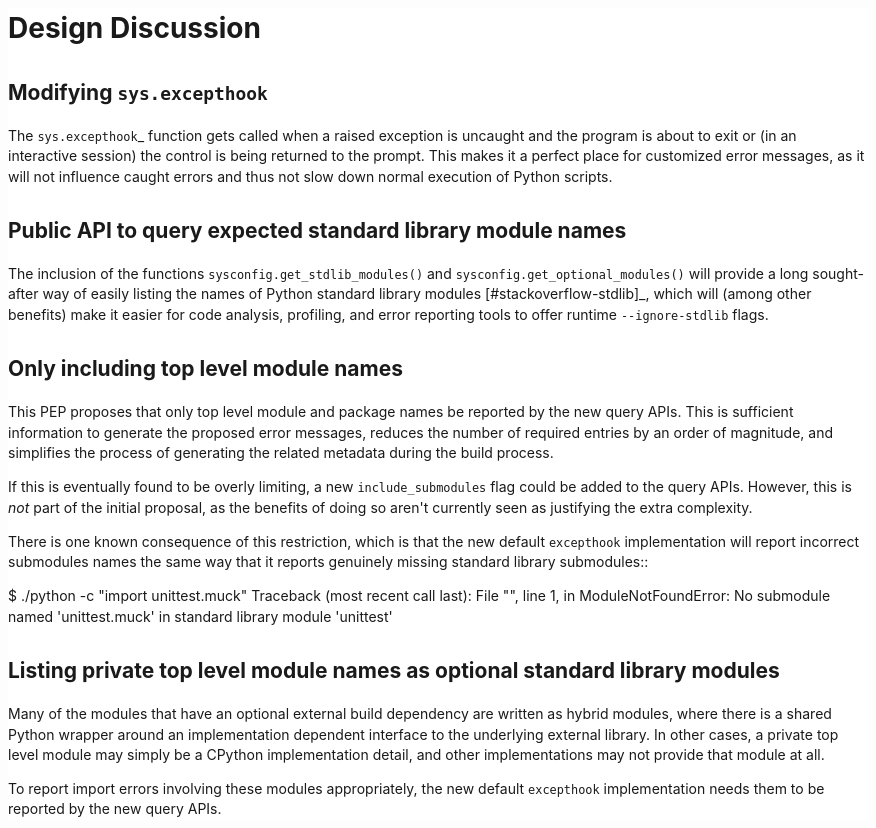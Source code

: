 Design Discussion
=================

Modifying `sys.excepthook`
--------------------------

The `sys.excepthook`\_ function gets called when a raised exception is
uncaught and the program is about to exit or (in an interactive session)
the control is being returned to the prompt. This makes it a perfect
place for customized error messages, as it will not influence caught
errors and thus not slow down normal execution of Python scripts.

Public API to query expected standard library module names
----------------------------------------------------------

The inclusion of the functions `sysconfig.get_stdlib_modules()` and
`sysconfig.get_optional_modules()` will provide a long sought-after way
of easily listing the names of Python standard library modules
\[\#stackoverflow-stdlib\]\_, which will (among other benefits) make it
easier for code analysis, profiling, and error reporting tools to offer
runtime `--ignore-stdlib` flags.

Only including top level module names
-------------------------------------

This PEP proposes that only top level module and package names be
reported by the new query APIs. This is sufficient information to
generate the proposed error messages, reduces the number of required
entries by an order of magnitude, and simplifies the process of
generating the related metadata during the build process.

If this is eventually found to be overly limiting, a new
`include_submodules` flag could be added to the query APIs. However,
this is *not* part of the initial proposal, as the benefits of doing so
aren't currently seen as justifying the extra complexity.

There is one known consequence of this restriction, which is that the
new default `excepthook` implementation will report incorrect submodules
names the same way that it reports genuinely missing standard library
submodules::

\$ ./python -c "import unittest.muck" Traceback (most recent call last):
File "<string>", line 1, in <module> ModuleNotFoundError: No submodule
named 'unittest.muck' in standard library module 'unittest'

Listing private top level module names as optional standard library modules
---------------------------------------------------------------------------

Many of the modules that have an optional external build dependency are
written as hybrid modules, where there is a shared Python wrapper around
an implementation dependent interface to the underlying external
library. In other cases, a private top level module may simply be a
CPython implementation detail, and other implementations may not provide
that module at all.

To report import errors involving these modules appropriately, the new
default `excepthook` implementation needs them to be reported by the new
query APIs.
